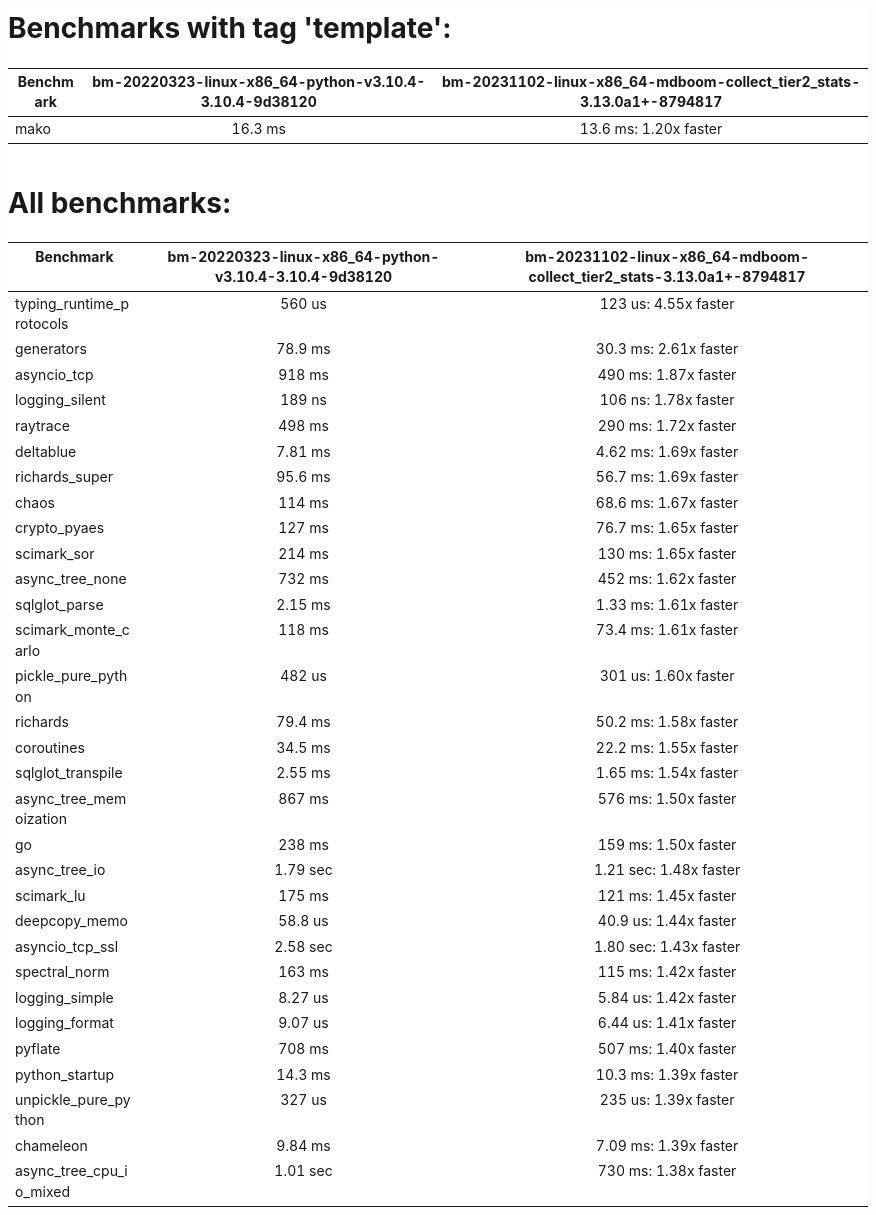 Benchmarks with tag 'template':
===============================

| Benchmark | bm-20220323-linux-x86_64-python-v3.10.4-3.10.4-9d38120 | bm-20231102-linux-x86_64-mdboom-collect_tier2_stats-3.13.0a1+-8794817 |
|-----------|:------------------------------------------------------:|:---------------------------------------------------------------------:|
| mako      | 16.3 ms                                                | 13.6 ms: 1.20x faster                                                 |

All benchmarks:
===============

| Benchmark                | bm-20220323-linux-x86_64-python-v3.10.4-3.10.4-9d38120 | bm-20231102-linux-x86_64-mdboom-collect_tier2_stats-3.13.0a1+-8794817 |
|--------------------------|:------------------------------------------------------:|:---------------------------------------------------------------------:|
| typing_runtime_protocols | 560 us                                                 | 123 us: 4.55x faster                                                  |
| generators               | 78.9 ms                                                | 30.3 ms: 2.61x faster                                                 |
| asyncio_tcp              | 918 ms                                                 | 490 ms: 1.87x faster                                                  |
| logging_silent           | 189 ns                                                 | 106 ns: 1.78x faster                                                  |
| raytrace                 | 498 ms                                                 | 290 ms: 1.72x faster                                                  |
| deltablue                | 7.81 ms                                                | 4.62 ms: 1.69x faster                                                 |
| richards_super           | 95.6 ms                                                | 56.7 ms: 1.69x faster                                                 |
| chaos                    | 114 ms                                                 | 68.6 ms: 1.67x faster                                                 |
| crypto_pyaes             | 127 ms                                                 | 76.7 ms: 1.65x faster                                                 |
| scimark_sor              | 214 ms                                                 | 130 ms: 1.65x faster                                                  |
| async_tree_none          | 732 ms                                                 | 452 ms: 1.62x faster                                                  |
| sqlglot_parse            | 2.15 ms                                                | 1.33 ms: 1.61x faster                                                 |
| scimark_monte_carlo      | 118 ms                                                 | 73.4 ms: 1.61x faster                                                 |
| pickle_pure_python       | 482 us                                                 | 301 us: 1.60x faster                                                  |
| richards                 | 79.4 ms                                                | 50.2 ms: 1.58x faster                                                 |
| coroutines               | 34.5 ms                                                | 22.2 ms: 1.55x faster                                                 |
| sqlglot_transpile        | 2.55 ms                                                | 1.65 ms: 1.54x faster                                                 |
| async_tree_memoization   | 867 ms                                                 | 576 ms: 1.50x faster                                                  |
| go                       | 238 ms                                                 | 159 ms: 1.50x faster                                                  |
| async_tree_io            | 1.79 sec                                               | 1.21 sec: 1.48x faster                                                |
| scimark_lu               | 175 ms                                                 | 121 ms: 1.45x faster                                                  |
| deepcopy_memo            | 58.8 us                                                | 40.9 us: 1.44x faster                                                 |
| asyncio_tcp_ssl          | 2.58 sec                                               | 1.80 sec: 1.43x faster                                                |
| spectral_norm            | 163 ms                                                 | 115 ms: 1.42x faster                                                  |
| logging_simple           | 8.27 us                                                | 5.84 us: 1.42x faster                                                 |
| logging_format           | 9.07 us                                                | 6.44 us: 1.41x faster                                                 |
| pyflate                  | 708 ms                                                 | 507 ms: 1.40x faster                                                  |
| python_startup           | 14.3 ms                                                | 10.3 ms: 1.39x faster                                                 |
| unpickle_pure_python     | 327 us                                                 | 235 us: 1.39x faster                                                  |
| chameleon                | 9.84 ms                                                | 7.09 ms: 1.39x faster                                                 |
| async_tree_cpu_io_mixed  | 1.01 sec                                               | 730 ms: 1.38x faster                                                  |